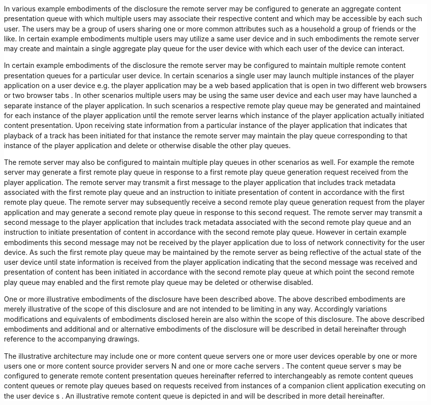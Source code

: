 In various example embodiments of the disclosure the remote server may be configured to generate an aggregate content presentation queue with which multiple users may associate their respective content and which may be accessible by each such user. The users may be a group of users sharing one or more common attributes such as a household a group of friends or the like. In certain example embodiments multiple users may utilize a same user device and in such embodiments the remote server may create and maintain a single aggregate play queue for the user device with which each user of the device can interact.

In certain example embodiments of the disclosure the remote server may be configured to maintain multiple remote content presentation queues for a particular user device. In certain scenarios a single user may launch multiple instances of the player application on a user device e.g. the player application may be a web based application that is open in two different web browsers or two browser tabs . In other scenarios multiple users may be using the same user device and each user may have launched a separate instance of the player application. In such scenarios a respective remote play queue may be generated and maintained for each instance of the player application until the remote server learns which instance of the player application actually initiated content presentation. Upon receiving state information from a particular instance of the player application that indicates that playback of a track has been initiated for that instance the remote server may maintain the play queue corresponding to that instance of the player application and delete or otherwise disable the other play queues.

The remote server may also be configured to maintain multiple play queues in other scenarios as well. For example the remote server may generate a first remote play queue in response to a first remote play queue generation request received from the player application. The remote server may transmit a first message to the player application that includes track metadata associated with the first remote play queue and an instruction to initiate presentation of content in accordance with the first remote play queue. The remote server may subsequently receive a second remote play queue generation request from the player application and may generate a second remote play queue in response to this second request. The remote server may transmit a second message to the player application that includes track metadata associated with the second remote play queue and an instruction to initiate presentation of content in accordance with the second remote play queue. However in certain example embodiments this second message may not be received by the player application due to loss of network connectivity for the user device. As such the first remote play queue may be maintained by the remote server as being reflective of the actual state of the user device until state information is received from the player application indicating that the second message was received and presentation of content has been initiated in accordance with the second remote play queue at which point the second remote play queue may enabled and the first remote play queue may be deleted or otherwise disabled.

One or more illustrative embodiments of the disclosure have been described above. The above described embodiments are merely illustrative of the scope of this disclosure and are not intended to be limiting in any way. Accordingly variations modifications and equivalents of embodiments disclosed herein are also within the scope of this disclosure. The above described embodiments and additional and or alternative embodiments of the disclosure will be described in detail hereinafter through reference to the accompanying drawings.

The illustrative architecture may include one or more content queue servers one or more user devices operable by one or more users one or more content source provider servers N and one or more cache servers . The content queue server s may be configured to generate remote content presentation queues hereinafter referred to interchangeably as remote content queues content queues or remote play queues based on requests received from instances of a companion client application executing on the user device s . An illustrative remote content queue is depicted in and will be described in more detail hereinafter.
